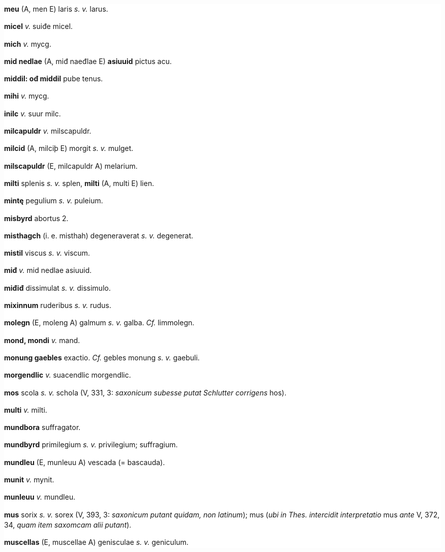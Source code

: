 **meu** (A, men E) laris *s. v.* larus.

**micel** *v.* suiđe micel.

**mich** *v.* mycg.

**mid nedlae** (A, miđ naeđlae E) **asiuuid** pictus acu.

**middil: ođ middil** pube tenus.

**mihi** *v.* mycg.

**inilc** *v.* suur milc.

**milcapuldr** *v.* milscapuldr.

**milcid** (A, milciþ E) morgit *s. v.* mulget.

**milscapuldr** (E, milcapuldr A) melarium.

**milti** splenis *s. v.* splen, **milti** (A, multi E) lien.

**mintę** peguIium *s. v.* puleium.

**misbyrd** abortus 2.

**misthagch** (i. e. misthah) degeneraverat *s. v.* degenerat.

**mistil** viscus *s. v.* viscum.

**miđ** *v.* mid nedlae asiuuid.

<pb n="VII.704" facs="7.704.jpg"></pb>
**miđiđ** dissimulat *s. v.* dissimulo.

**mixinnum** ruderibus *s. v.* rudus.

**molegn** (E, moleng A) galmum *s. v.* galba. *Cf.* limmolegn.

**mond, mondi** *v.* mand.

**monung gaebles** exactio. *Cf.* gebles monung *s. v.* gaebuli.

**morgendlic** *v.* suacendlic morgendlic.

**mos** scola *s. v.* schola (V, 331, 3: *saxonicum subesse putat
Schlutter corrigens* hos).

**multi** *v.* milti.

**mundbora** suffragator.

**mundbyrd** primilegium *s. v.* privilegium; suffragium.

**mundleu** (E, munleuu A) vescada (= bascauda).

**munit** *v.* mynit.

**munleuu** *v.* mundleu.

**mus** sorix *s. v.* sorex (V, 393, 3: *saxonicum putant quidam, non
latinum*); mus (*ubi in Thes. intercidit interpretatio* mus *ante* V,
372, 34, *quam item saxomcam alii putant*).

**muscellas** (E, muscellae A) genisculae *s. v.* geniculum.
